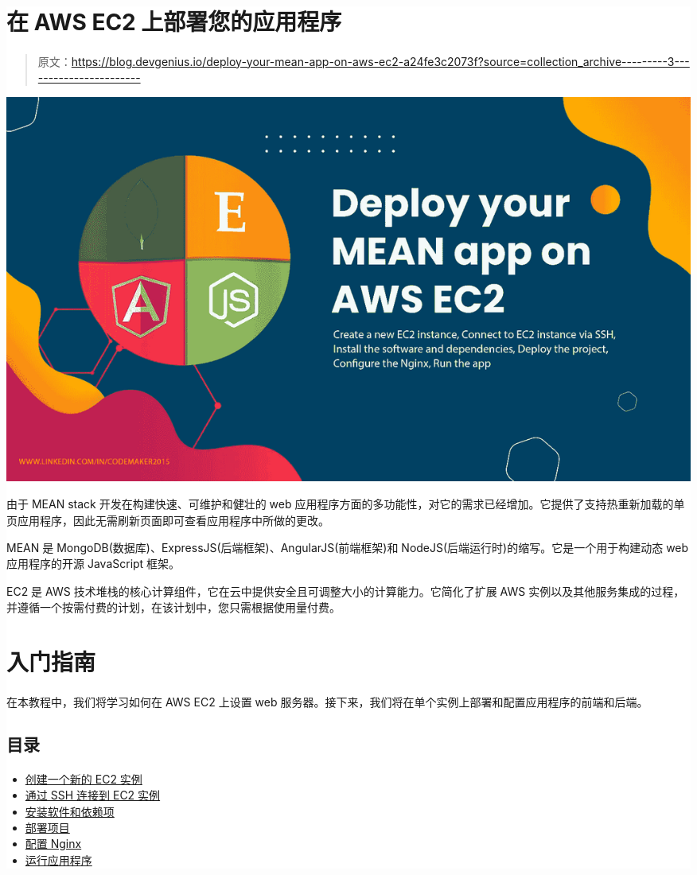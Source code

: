 # 在 AWS EC2 上部署您的应用程序

> 原文：<https://blog.devgenius.io/deploy-your-mean-app-on-aws-ec2-a24fe3c2073f?source=collection_archive---------3----------------------->

![](img/13fdb529f75e151a2414881998c84841.png)

由于 MEAN stack 开发在构建快速、可维护和健壮的 web 应用程序方面的多功能性，对它的需求已经增加。它提供了支持热重新加载的单页应用程序，因此无需刷新页面即可查看应用程序中所做的更改。

MEAN 是 MongoDB(数据库)、ExpressJS(后端框架)、AngularJS(前端框架)和 NodeJS(后端运行时)的缩写。它是一个用于构建动态 web 应用程序的开源 JavaScript 框架。

EC2 是 AWS 技术堆栈的核心计算组件，它在云中提供安全且可调整大小的计算能力。它简化了扩展 AWS 实例以及其他服务集成的过程，并遵循一个按需付费的计划，在该计划中，您只需根据使用量付费。

# 入门指南

在本教程中，我们将学习如何在 AWS EC2 上设置 web 服务器。接下来，我们将在单个实例上部署和配置应用程序的前端和后端。

## 目录

*   [创建一个新的 EC2 实例](#cb1e)
*   [通过 SSH 连接到 EC2 实例](#4e8f)
*   [安装软件和依赖项](#488e)
*   [部署项目](#2228)
*   [配置 Nginx](#bcb4)
*   [运行应用程序](#9030)
